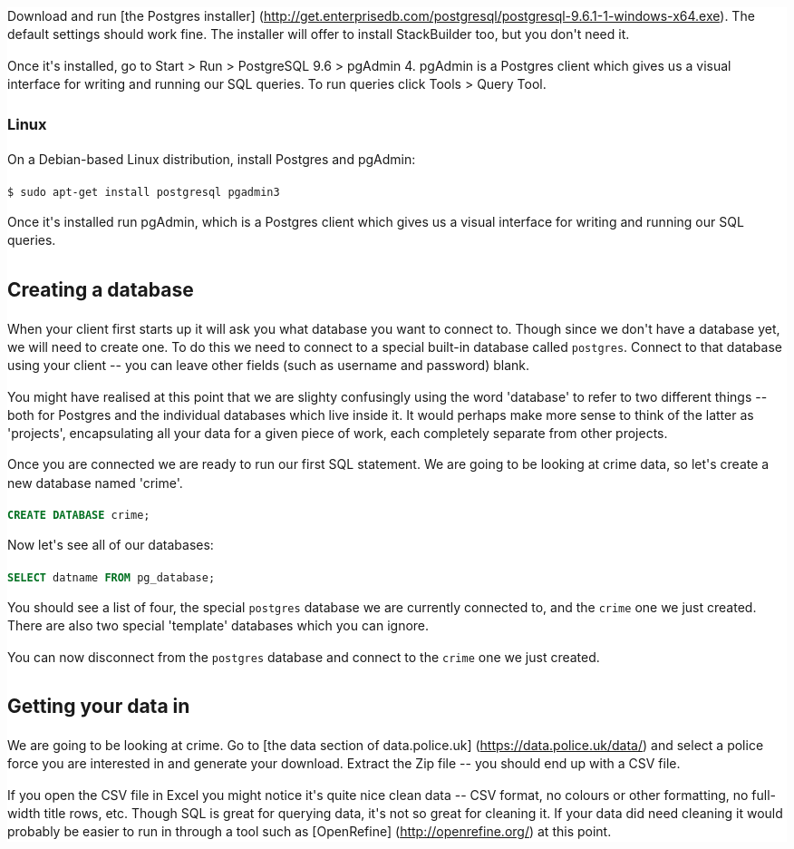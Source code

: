 Download and run [the Postgres installer] (http://get.enterprisedb.com/postgresql/postgresql-9.6.1-1-windows-x64.exe). The default settings should work fine. The installer will offer to install StackBuilder too, but you don't need it.

Once it's installed, go to Start > Run > PostgreSQL 9.6 > pgAdmin 4. pgAdmin is a Postgres client which gives us a visual interface for writing and running our SQL queries. To run queries click Tools > Query Tool.

### Linux

On a Debian-based Linux distribution, install Postgres and pgAdmin:

    $ sudo apt-get install postgresql pgadmin3

Once it's installed run pgAdmin, which is a Postgres client which gives us a visual interface for writing and running our SQL queries.


Creating a database
-------------------

When your client first starts up it will ask you what database you want to connect to. Though since we don't have a database yet, we will need to create one. To do this we need to connect to a special built-in database called `postgres`. Connect to that database using your client -- you can leave other fields (such as username and password) blank.

You might have realised at this point that we are slighty confusingly using the word 'database' to refer to two different things -- both for Postgres and the individual databases which live inside it. It would perhaps make more sense to think of the latter as 'projects', encapsulating all your data for a given piece of work, each completely separate from other projects.

Once you are connected we are ready to run our first SQL statement. We are going to be looking at crime data, so let's create a new database named 'crime'.

```sql
CREATE DATABASE crime;
```

Now let's see all of our databases:

```sql
SELECT datname FROM pg_database;
```

You should see a list of four, the special `postgres` database we are currently connected to, and the `crime` one we just created. There are also two special 'template' databases which you can ignore.

You can now disconnect from the `postgres` database and connect to the `crime` one we just created.


Getting your data in
--------------------

We are going to be looking at crime. Go to [the data section of data.police.uk] (https://data.police.uk/data/) and select a police force you are interested in and generate your download. Extract the Zip file -- you should end up with a CSV file.

If you open the CSV file in Excel you might notice it's quite nice clean data -- CSV format, no colours or other formatting, no full-width title rows, etc. Though SQL is great for querying data, it's not so great for cleaning it. If your data did need cleaning it would probably be easier to run in through a tool such as [OpenRefine] (http://openrefine.org/) at this point.
